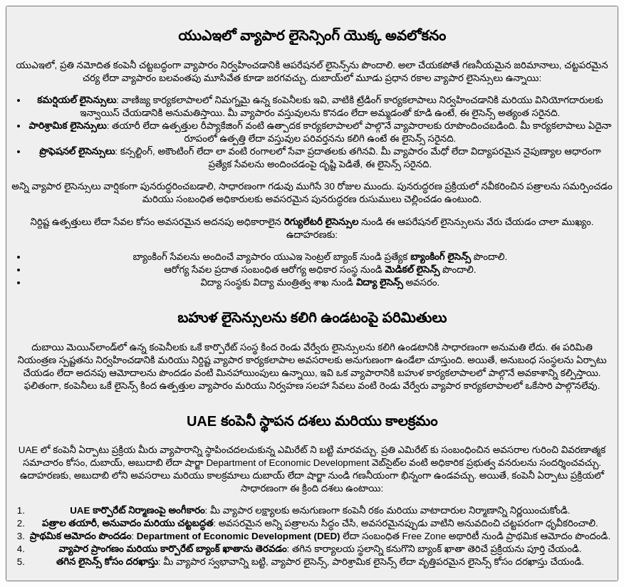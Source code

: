 <Button href="../comparison/entity-types" text="See detailed comparison"/>

## యుఎఇలో వ్యాపార లైసెన్సింగ్ యొక్క అవలోకనం

యుఎఇలో, ప్రతి నమోదిత కంపెనీ చట్టబద్ధంగా వ్యాపారం నిర్వహించడానికి ఆపరేషనల్ లైసెన్స్‌ను పొందాలి. అలా చేయకపోతే గణనీయమైన జరిమానాలు, చట్టపరమైన చర్య లేదా వ్యాపారం బలవంతపు మూసివేత కూడా జరగవచ్చు. దుబాయ్‌లో మూడు ప్రధాన రకాల వ్యాపార లైసెన్సులు ఉన్నాయి:

- **కమర్షియల్ లైసెన్సులు**: వాణిజ్య కార్యకలాపాలలో నిమగ్నమై ఉన్న కంపెనీలకు ఇవి, వాటికి ట్రేడింగ్ కార్యకలాపాలు నిర్వహించడానికి మరియు వినియోగదారులకు ఇన్వాయిస్ చేయడానికి అనుమతిస్తాయి. మీ వ్యాపారం వస్తువులను కొనడం లేదా అమ్మడంతో కూడి ఉంటే, ఈ లైసెన్స్ అత్యంత సరైనది.
- **పారిశ్రామిక లైసెన్సులు**: తయారీ లేదా ఉత్పత్తుల రీప్యాకేజింగ్ వంటి ఉత్పాదక కార్యకలాపాలలో పాల్గొనే వ్యాపారాలకు రూపొందించబడింది. మీ కార్యకలాపాలు ఏదైనా రూపంలో ఉత్పత్తి లేదా వస్తువుల పరివర్తనను కలిగి ఉంటే ఈ లైసెన్స్ సరైనది.
- **ప్రొఫెషనల్ లైసెన్సులు**: కన్సల్టింగ్, అకౌంటింగ్ లేదా లా వంటి రంగాలలో సేవా ప్రదాతలకు తగినవి. మీ వ్యాపారం మేధో లేదా విద్యాపరమైన నైపుణ్యాల ఆధారంగా ప్రత్యేక సేవలను అందించడంపై దృష్టి పెడితే, ఈ లైసెన్స్ సరైనది.

అన్ని వ్యాపార లైసెన్సులు వార్షికంగా పునరుద్ధరించబడాలి, సాధారణంగా గడువు ముగిసే 30 రోజుల ముందు. పునరుద్ధరణ ప్రక్రియలో నవీకరించిన పత్రాలను సమర్పించడం మరియు సంబంధిత అధికారులకు అవసరమైన పునరుద్ధరణ రుసుములు చెల్లించడం ఉంటుంది.

నిర్దిష్ట ఉత్పత్తులు లేదా సేవల కోసం అవసరమైన అదనపు అధికారాలైన **రెగ్యులేటరీ లైసెన్సుల** నుండి ఈ ఆపరేషనల్ లైసెన్సులను వేరు చేయడం చాలా ముఖ్యం. ఉదాహరణకు:

- బ్యాంకింగ్ సేవలను అందించే వ్యాపారం యుఎఇ సెంట్రల్ బ్యాంక్ నుండి ప్రత్యేక **బ్యాంకింగ్ లైసెన్స్** పొందాలి.
- ఆరోగ్య సేవల ప్రదాత సంబంధిత ఆరోగ్య అధికార సంస్థ నుండి **మెడికల్ లైసెన్స్** పొందాలి.
- విద్యా సంస్థకు విద్యా మంత్రిత్వ శాఖ నుండి **విద్యా లైసెన్స్** అవసరం.

## బహుళ లైసెన్సులను కలిగి ఉండటంపై పరిమితులు

దుబాయి మెయిన్‌లాండ్‌లో ఉన్న కంపెనీలకు ఒకే కార్పొరేట్ సంస్థ కింద రెండు వేర్వేరు లైసెన్సులను కలిగి ఉండటానికి సాధారణంగా అనుమతి లేదు. ఈ పరిమితి నియంత్రణ స్పష్టతను నిర్వహించడానికి మరియు నిర్దిష్ట వ్యాపార కార్యకలాపాల అవసరాలకు అనుగుణంగా ఉండేలా చూస్తుంది. అయితే, అనుబంధ సంస్థలను ఏర్పాటు చేయడం లేదా అదనపు ఆమోదాలను పొందడం వంటి మినహాయింపులు ఉన్నాయి, ఇవి ఒక వ్యాపారానికి బహుళ కార్యకలాపాలలో పాల్గొనే అవకాశాన్ని కల్పిస్తాయి. ఫలితంగా, కంపెనీలు ఒకే లైసెన్స్ కింద ఉత్పత్తుల వ్యాపారం మరియు నిర్వహణ సలహా సేవలు వంటి రెండు వేర్వేరు వ్యాపార కార్యకలాపాలలో ఒకేసారి పాల్గొనలేవు.

## UAE కంపెనీ స్థాపన దశలు మరియు కాలక్రమం

UAE లో కంపెనీ ఏర్పాటు ప్రక్రియ మీరు వ్యాపారాన్ని స్థాపించదలచుకున్న ఎమిరేట్ ని బట్టి మారవచ్చు. ప్రతి ఎమిరేట్ కు సంబంధించిన అవసరాల గురించి వివరణాత్మక సమాచారం కోసం, దుబాయ్, అబుదాబి లేదా షార్జా Department of Economic Development వెబ్‌సైట్‌ల వంటి అధికారిక ప్రభుత్వ వనరులను సందర్శించవచ్చు. ఉదాహరణకు, అబుదాబి లోని అవసరాలు మరియు కాలక్రమాలు దుబాయ్ లేదా షార్జా నుండి గణనీయంగా భిన్నంగా ఉండవచ్చు. అయితే, కంపెనీ ఏర్పాటు ప్రక్రియలో సాధారణంగా ఈ క్రింది దశలు ఉంటాయి:

1. **UAE కార్పొరేట్ నిర్మాణంపై అంగీకారం**: మీ వ్యాపార లక్ష్యాలకు అనుగుణంగా కంపెనీ రకం మరియు వాటాదారుల నిర్మాణాన్ని నిర్ణయించుకోండి.
2. **పత్రాల తయారీ, అనువాదం మరియు చట్టబద్ధత**: అవసరమైన అన్ని పత్రాలను సిద్ధం చేసి, అవసరమైనప్పుడు వాటిని అనువదించి చట్టపరంగా ధృవీకరించాలి.
3. **ప్రాథమిక ఆమోదం పొందడం**: **Department of Economic Development (DED)** లేదా సంబంధిత Free Zone అథారిటీ నుండి ప్రాథమిక ఆమోదం పొందండి.
4. **వ్యాపార ప్రాంగణం మరియు కార్పొరేట్ బ్యాంక్ ఖాతాను తెరవడం**: తగిన కార్యాలయ స్థలాన్ని కనుగొని బ్యాంక్ ఖాతా తెరిచే ప్రక్రియను పూర్తి చేయండి.
5. **తగిన లైసెన్స్ కోసం దరఖాస్తు**: మీ వ్యాపార స్వభావాన్ని బట్టి, వ్యాపార లైసెన్స్, పారిశ్రామిక లైసెన్స్ లేదా వృత్తిపరమైన లైసెన్స్ కోసం దరఖాస్తు చేయండి.
